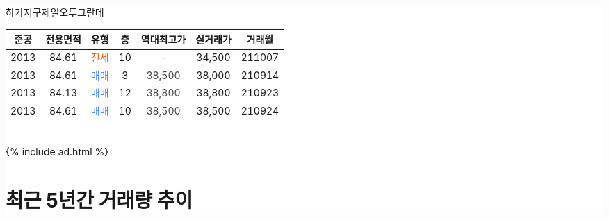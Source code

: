 [하가지구제일오투그란데](https://search.naver.com/search.naver?query=%EC%A0%84%EB%9D%BC%EB%B6%81%EB%8F%84+%EC%A0%84%EC%A3%BC%EC%8B%9C+%EB%8D%95%EC%A7%84%EA%B5%AC+%EB%8D%95%EC%A7%84%EB%8F%992%EA%B0%80+%ED%95%98%EA%B0%80%EC%A7%80%EA%B5%AC%EC%A0%9C%EC%9D%BC%EC%98%A4%ED%88%AC%EA%B7%B8%EB%9E%80%EB%8D%B0)

|준공|전용면적|유형|층|역대최고가|실거래가|거래월|
|:---:|:---:|:---:|:---:|:---:|:---:|:---:|
|2013|84.61|<span style="color:#ff5a00">전세</span>|10|<span style="color:#444444">-</span>|34,500|211007|
|2013|84.61|<span style="color:#4285f3">매매</span>|3|<span style="color:#444444">38,500</span>|38,000|210914|
|2013|84.13|<span style="color:#4285f3">매매</span>|12|<span style="color:#444444">38,800</span>|38,800|210923|
|2013|84.61|<span style="color:#4285f3">매매</span>|10|<span style="color:#444444">38,500</span>|38,500|210924|


<br>
{% include ad.html %}
<br>

# 최근 5년간 거래량 추이


<div style="width:100%;">
    <canvas id="deal_progress" height="200"></canvas>
</div>

<script>
new Chart(document.getElementById("deal_progress"), {
    type: 'line',
    data: {
        labels: ['201611','201612','201701','201702','201703','201704','201705','201706','201707','201708','201709','201710','201711','201712','201801','201802','201803','201804','201805','201806','201807','201808','201809','201810','201811','201812','201901','201902','201903','201904','201905','201906','201907','201908','201909','201910','201911','201912','202001','202002','202003','202004','202005','202006','202007','202008','202009','202010','202011','202012','202101','202102','202103','202104','202105','202106','202107','202108','202109','202110','202111'],
        datasets: [{
            label: '매매',
            pointRadius: 1,
            data: [27, 17, 21, 20, 13, 13, 5, 20, 20, 10, 12, 12, 19, 11, 35, 19, 25, 19, 13, 19, 31, 10, 9, 17, 13, 9, 12, 10, 5, 8, 9, 11, 12, 10, 9, 17, 30, 35, 32, 24, 25, 19, 23, 57, 39, 32, 22, 23, 46, 60, 29, 19, 38, 45, 74, 29, 21, 36, 28, 14, 2],
            borderColor: "rgba(255, 201, 14, 1)",
            backgroundColor: "rgba(255, 201, 14, 0.5)",
            fill: false,
            lineTension: 0
        },{
            label: '전월세',
            pointRadius: 1,
            data: [53, 47, 28, 30, 20, 13, 9, 17, 22, 22, 14, 44, 44, 49, 25, 32, 25, 16, 17, 26, 17, 21, 26, 41, 34, 60, 38, 35, 39, 29, 18, 27, 17, 16, 49, 45, 67, 42, 43, 40, 34, 26, 32, 38, 37, 34, 41, 75, 66, 77, 50, 50, 68, 86, 47, 52, 30, 20, 37, 73, 29],
            borderColor: "rgba(0, 141, 185, 1)",
            backgroundColor: "rgba(0, 141, 185, 0.5)",
            fill: false,
            lineTension: 0
        }
        ]
    },
    options: {
        responsive: true,
        title: {
            display: false
        },
        tooltips: {